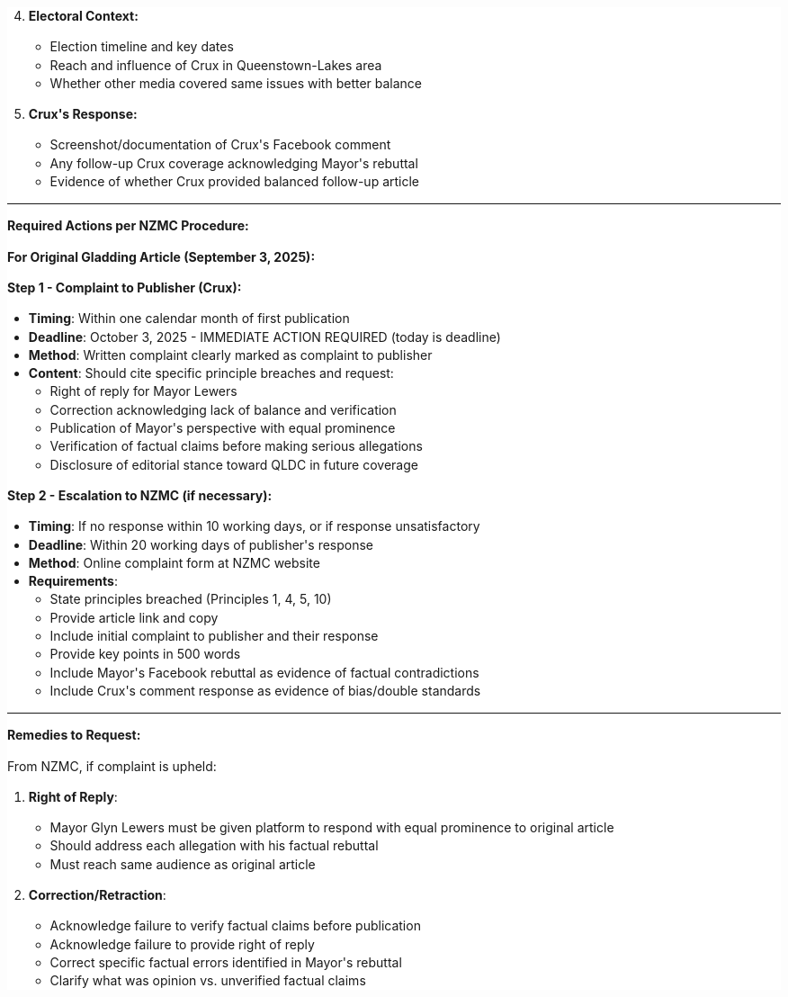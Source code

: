 4. **Electoral Context:**
   - Election timeline and key dates
   - Reach and influence of Crux in Queenstown-Lakes area
   - Whether other media covered same issues with better balance

5. **Crux's Response:**
   - Screenshot/documentation of Crux's Facebook comment
   - Any follow-up Crux coverage acknowledging Mayor's rebuttal
   - Evidence of whether Crux provided balanced follow-up article

---

**Required Actions per NZMC Procedure:**

**For Original Gladding Article (September 3, 2025):**

**Step 1 - Complaint to Publisher (Crux):**
- **Timing**: Within one calendar month of first publication
- **Deadline**: October 3, 2025 - IMMEDIATE ACTION REQUIRED (today is deadline)
- **Method**: Written complaint clearly marked as complaint to publisher
- **Content**: Should cite specific principle breaches and request:
  - Right of reply for Mayor Lewers
  - Correction acknowledging lack of balance and verification
  - Publication of Mayor's perspective with equal prominence
  - Verification of factual claims before making serious allegations
  - Disclosure of editorial stance toward QLDC in future coverage

**Step 2 - Escalation to NZMC (if necessary):**
- **Timing**: If no response within 10 working days, or if response unsatisfactory
- **Deadline**: Within 20 working days of publisher's response
- **Method**: Online complaint form at NZMC website
- **Requirements**:
  - State principles breached (Principles 1, 4, 5, 10)
  - Provide article link and copy
  - Include initial complaint to publisher and their response
  - Provide key points in 500 words
  - Include Mayor's Facebook rebuttal as evidence of factual contradictions
  - Include Crux's comment response as evidence of bias/double standards

---

**Remedies to Request:**

From NZMC, if complaint is upheld:

1. **Right of Reply**:
   - Mayor Glyn Lewers must be given platform to respond with equal prominence to original article
   - Should address each allegation with his factual rebuttal
   - Must reach same audience as original article

2. **Correction/Retraction**:
   - Acknowledge failure to verify factual claims before publication
   - Acknowledge failure to provide right of reply
   - Correct specific factual errors identified in Mayor's rebuttal
   - Clarify what was opinion vs. unverified factual claims
